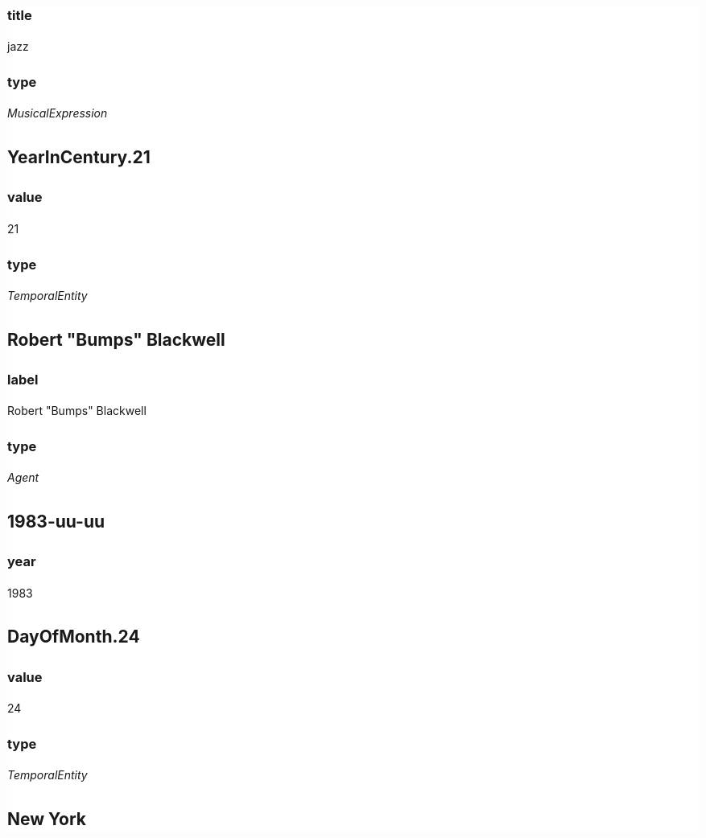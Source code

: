 ### title


jazz

### type


*MusicalExpression*

## YearInCentury.21

### value


21

### type


*TemporalEntity*

## Robert "Bumps" Blackwell

### label


Robert "Bumps" Blackwell

### type


*Agent*

## 1983-uu-uu

### year


1983

## DayOfMonth.24

### value


24

### type


*TemporalEntity*

## New York
